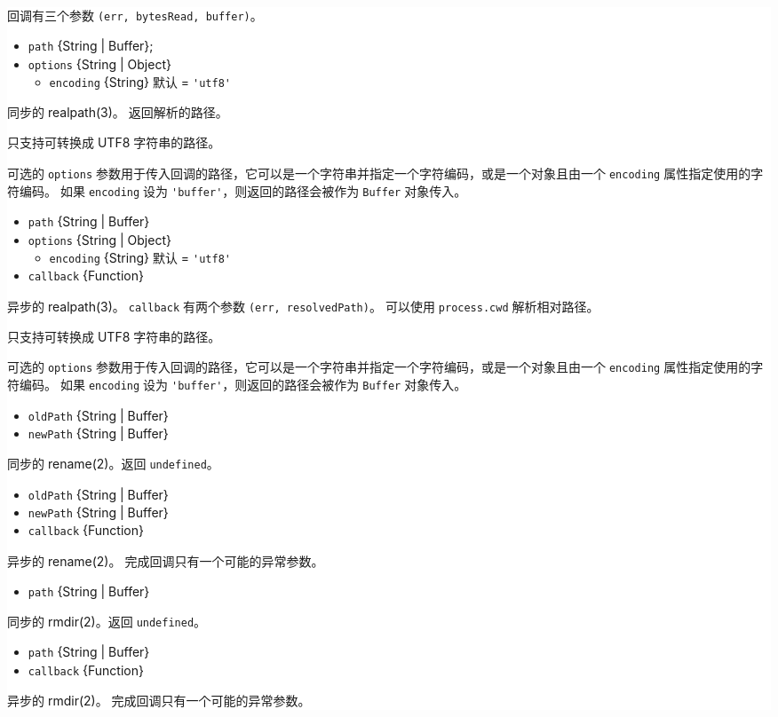 回调有三个参数 `(err, bytesRead, buffer)`。




* `path` {String | Buffer};
* `options` {String | Object}
  * `encoding` {String} 默认 = `'utf8'`

同步的 realpath(3)。
返回解析的路径。

只支持可转换成 UTF8 字符串的路径。

可选的 `options` 参数用于传入回调的路径，它可以是一个字符串并指定一个字符编码，或是一个对象且由一个 `encoding` 属性指定使用的字符编码。
如果 `encoding` 设为 `'buffer'`，则返回的路径会被作为 `Buffer` 对象传入。




* `path` {String | Buffer}
* `options` {String | Object}
  * `encoding` {String} 默认 = `'utf8'`
* `callback` {Function}

异步的 realpath(3)。
`callback` 有两个参数 `(err, resolvedPath)`。
可以使用 `process.cwd` 解析相对路径。

只支持可转换成 UTF8 字符串的路径。

可选的 `options` 参数用于传入回调的路径，它可以是一个字符串并指定一个字符编码，或是一个对象且由一个 `encoding` 属性指定使用的字符编码。
如果 `encoding` 设为 `'buffer'`，则返回的路径会被作为 `Buffer` 对象传入。




* `oldPath` {String | Buffer}
* `newPath` {String | Buffer}

同步的 rename(2)。返回 `undefined`。




* `oldPath` {String | Buffer}
* `newPath` {String | Buffer}
* `callback` {Function}

异步的 rename(2)。
完成回调只有一个可能的异常参数。




* `path` {String | Buffer}

同步的 rmdir(2)。返回 `undefined`。




* `path` {String | Buffer}
* `callback` {Function}

异步的 rmdir(2)。
完成回调只有一个可能的异常参数。
